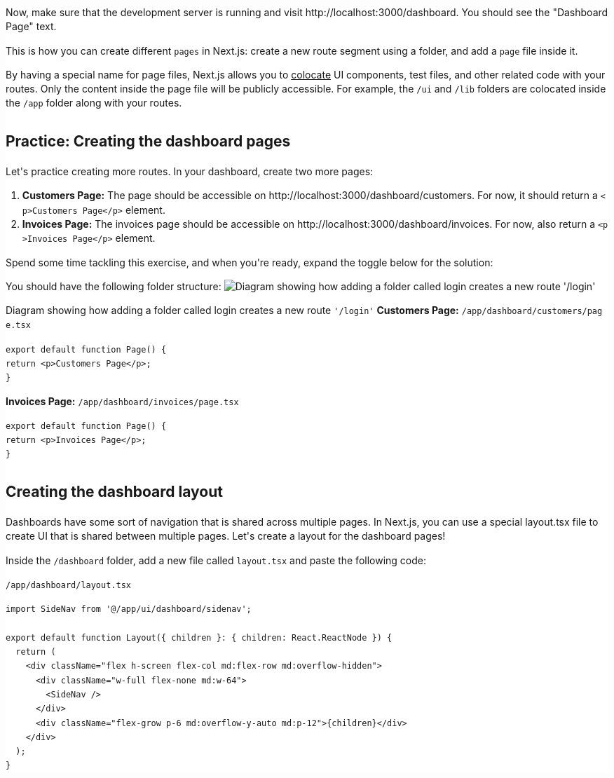 Now, make sure that the development server is running and visit http://localhost:3000/dashboard. You should see the "Dashboard Page" text.

This is how you can create different `pages` in Next.js: create a new route segment using a folder, and add a `page` file inside it.

By having a special name for page files, Next.js allows you to [colocate](https://nextjs.org/docs/app/building-your-application/routing#colocation) UI components, test files, and other related code with your routes. Only the content inside the page file will be publicly accessible. For example, the `/ui` and `/lib` folders are colocated inside the `/app` folder along with your routes.

## Practice: Creating the dashboard pages

Let's practice creating more routes. In your dashboard, create two more pages:

1. **Customers Page:** The page should be accessible on http://localhost:3000/dashboard/customers. For now, it should return a `<p>Customers Page</p>` element.
2. **Invoices Page:** The invoices page should be accessible on http://localhost:3000/dashboard/invoices. For now, also return a `<p>Invoices Page</p>` element.

Spend some time tackling this exercise, and when you're ready, expand the toggle below for the solution:

You should have the following folder structure:
![Diagram showing how adding a folder called login creates a new route '/login'](https://nextjs.org/_next/image?url=%2Flearn%2Flight%2Frouting-solution.png&w=1920&q=75&dpl=dpl_AGVpExNSxGb3dC5jrZYnL2rzPEsj "Diagram showing how adding a folder called login creates a new route '/login'")

Diagram showing how adding a folder called login creates a new route `'/login'`
**Customers Page:**
`/app/dashboard/customers/page.tsx`

```TS
export default function Page() {
return <p>Customers Page</p>;
}
```

**Invoices Page:**
`/app/dashboard/invoices/page.tsx`

```TS
export default function Page() {
return <p>Invoices Page</p>;
}
```

## Creating the dashboard layout

Dashboards have some sort of navigation that is shared across multiple pages. In Next.js, you can use a special layout.tsx file to create UI that is shared between multiple pages. Let's create a layout for the dashboard pages!

Inside the `/dashboard` folder, add a new file called `layout.tsx` and paste the following code:

`/app/dashboard/layout.tsx`

```TS
import SideNav from '@/app/ui/dashboard/sidenav';

export default function Layout({ children }: { children: React.ReactNode }) {
  return (
    <div className="flex h-screen flex-col md:flex-row md:overflow-hidden">
      <div className="w-full flex-none md:w-64">
        <SideNav />
      </div>
      <div className="flex-grow p-6 md:overflow-y-auto md:p-12">{children}</div>
    </div>
  );
}
```
